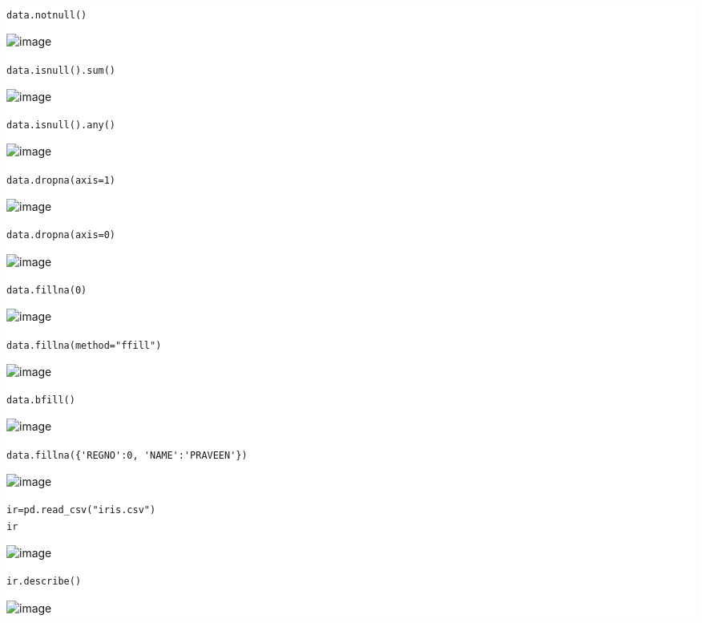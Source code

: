 ```
data.notnull()
```
<img width="907" height="854" alt="image" src="https://github.com/user-attachments/assets/12e9638e-1c16-4dd7-8cbf-dc7fe89cdff2" />


```
data.isnull().sum()
```
<img width="343" height="281" alt="image" src="https://github.com/user-attachments/assets/0489dbae-046b-414f-a06e-ebe01443a473" />

```
data.isnull().any()
```
<img width="366" height="280" alt="image" src="https://github.com/user-attachments/assets/6d42d65f-e1ce-45ee-8956-2f14bc216176" />

```
data.dropna(axis=1)
```
<img width="537" height="835" alt="image" src="https://github.com/user-attachments/assets/2f7120e4-6cfc-4401-857c-78ad6f4e7bc9" />

```
data.dropna(axis=0)
```
<img width="1038" height="547" alt="image" src="https://github.com/user-attachments/assets/aa812feb-afb9-46ac-9fe1-06a680773737" />

```
data.fillna(0)
```
<img width="1183" height="840" alt="image" src="https://github.com/user-attachments/assets/30113b40-2d42-421d-8355-b7c9c3ba445b" />

```
data.fillna(method="ffill")
```
<img width="1057" height="842" alt="image" src="https://github.com/user-attachments/assets/5014f2be-3ea5-4e51-bd2f-f8d4ed0002c3" />

```
data.bfill()
```
<img width="1016" height="849" alt="image" src="https://github.com/user-attachments/assets/eca1c234-7932-40f0-ac50-9408f7a218cd" />

```
data.fillna({'REGNO':0, 'NAME':'PRAVEEN'})
```
<img width="1019" height="830" alt="image" src="https://github.com/user-attachments/assets/62ffe84c-2cbf-4e05-a97d-22493bf821cf" />

```
ir=pd.read_csv("iris.csv")
ir
```
<img width="737" height="476" alt="image" src="https://github.com/user-attachments/assets/110eee6b-1745-43b3-ac17-e48cad28a492" />

```
ir.describe()
```
<img width="648" height="357" alt="image" src="https://github.com/user-attachments/assets/712226e2-55c4-47c0-8084-ddaf0348844c" />
